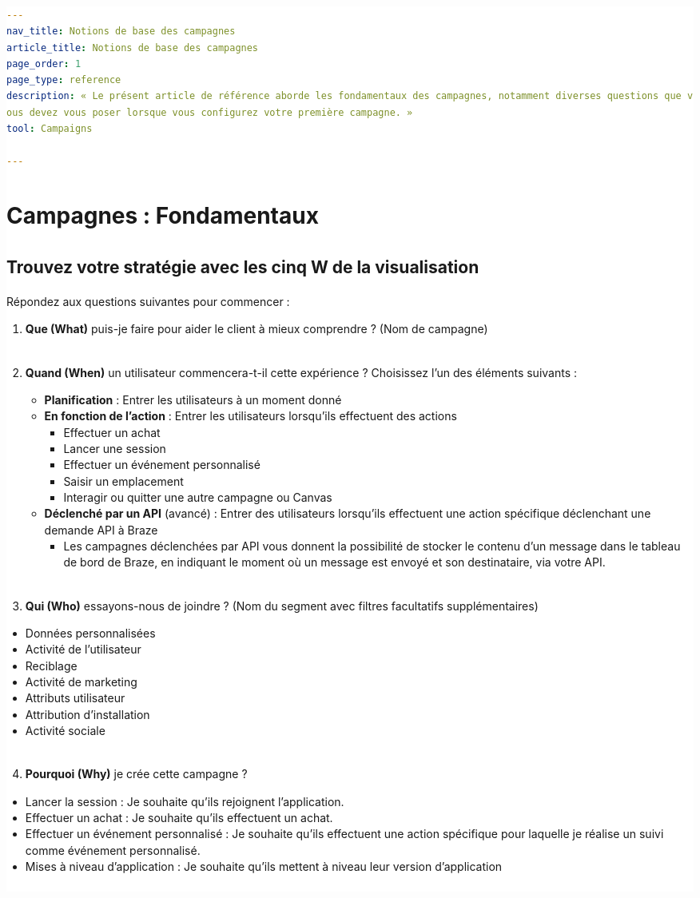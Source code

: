```yaml
---
nav_title: Notions de base des campagnes
article_title: Notions de base des campagnes
page_order: 1
page_type: reference
description: « Le présent article de référence aborde les fondamentaux des campagnes, notamment diverses questions que vous devez vous poser lorsque vous configurez votre première campagne. »
tool: Campaigns

---
```


# Campagnes : Fondamentaux

## Trouvez votre stratégie avec les cinq W de la visualisation

Répondez aux questions suivantes pour commencer :

1. **Que (What)** puis-je faire pour aider le client à mieux comprendre ? (Nom de campagne)<br><br>

2. **Quand (When)** un utilisateur commencera-t-il cette expérience ? Choisissez l’un des éléments suivants :
    * **Planification** : Entrer les utilisateurs à un moment donné
    * **En fonction de l’action** : Entrer les utilisateurs lorsqu’ils effectuent des actions 
      * Effectuer un achat
      * Lancer une session
      * Effectuer un événement personnalisé
      * Saisir un emplacement
      * Interagir ou quitter une autre campagne ou Canvas
    * **Déclenché par un API** (avancé) : Entrer des utilisateurs lorsqu’ils effectuent une action spécifique déclenchant une demande API à Braze 
      * Les campagnes déclenchées par API vous donnent la possibilité de stocker le contenu d’un message dans le tableau de bord de Braze, en indiquant le moment où un message est envoyé et son destinataire, via votre API.<br><br>

3. **Qui (Who)** essayons-nous de joindre ? (Nom du segment avec filtres facultatifs supplémentaires)
  * Données personnalisées
  * Activité de l’utilisateur
  * Reciblage
  * Activité de marketing
  * Attributs utilisateur
  * Attribution d’installation
  * Activité sociale<br><br>

4. **Pourquoi (Why)** je crée cette campagne ?
  * Lancer la session : Je souhaite qu’ils rejoignent l’application.
  * Effectuer un achat : Je souhaite qu’ils effectuent un achat.
  * Effectuer un événement personnalisé : Je souhaite qu’ils effectuent une action spécifique pour laquelle je réalise un suivi comme événement personnalisé.
  * Mises à niveau d’application : Je souhaite qu’ils mettent à niveau leur version d’application<br><br>
